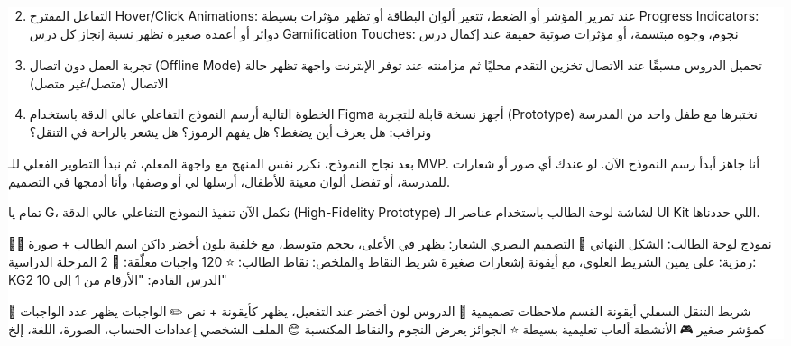 
2. التفاعل المقترح
Hover/Click Animations: عند تمرير المؤشر أو الضغط، تتغير ألوان البطاقة أو تظهر مؤثرات بسيطة
Progress Indicators: دوائر أو أعمدة صغيرة تظهر نسبة إنجاز كل درس
Gamification Touches: نجوم، وجوه مبتسمة، أو مؤثرات صوتية خفيفة عند إكمال درس

3. تجربة العمل دون اتصال (Offline Mode)
تحميل الدروس مسبقًا عند الاتصال
تخزين التقدم محليًا ثم مزامنته عند توفر الإنترنت
واجهة تظهر حالة الاتصال (متصل/غير متصل)

4. الخطوة التالية
أرسم النموذج التفاعلي عالي الدقة باستخدام Figma
أجهز نسخة قابلة للتجربة (Prototype)
نختبرها مع طفل واحد من المدرسة ونراقب:
هل يعرف أين يضغط؟
هل يفهم الرموز؟
هل يشعر بالراحة في التنقل؟

بعد نجاح النموذج، نكرر نفس المنهج مع واجهة المعلم، ثم نبدأ التطوير الفعلي للـ MVP.
أنا جاهز أبدأ رسم النموذج الآن. لو عندك أي صور أو شعارات للمدرسة، أو تفضل ألوان معينة للأطفال، أرسلها لي أو وصفها، وأنا أدمجها في التصميم.

تمام يا G، نكمل الآن تنفيذ النموذج التفاعلي عالي الدقة (High-Fidelity Prototype) لشاشة لوحة الطالب باستخدام عناصر الـ UI Kit اللي حددناها.

🧑‍🎓 نموذج لوحة الطالب: الشكل النهائي
🎨 التصميم البصري
الشعار: يظهر في الأعلى، بحجم متوسط، مع خلفية بلون أخضر داكن
اسم الطالب + صورة رمزية: على يمين الشريط العلوي، مع أيقونة إشعارات صغيرة
شريط النقاط والملخص:
نقاط الطالب: ⭐ 120
واجبات معلّقة: 📘 2
المرحلة الدراسية: KG2
الدرس القادم: "الأرقام من 1 إلى 10"

🧭 شريط التنقل السفلي
أيقونة
القسم
ملاحظات تصميمية
📘
الدروس
لون أخضر عند التفعيل، يظهر كأيقونة + نص
✏️
الواجبات
يظهر عدد الواجبات كمؤشر صغير
🎮
الأنشطة
ألعاب تعليمية بسيطة
⭐
الجوائز
يعرض النجوم والنقاط المكتسبة
😊
الملف الشخصي
إعدادات الحساب، الصورة، اللغة، إلخ
